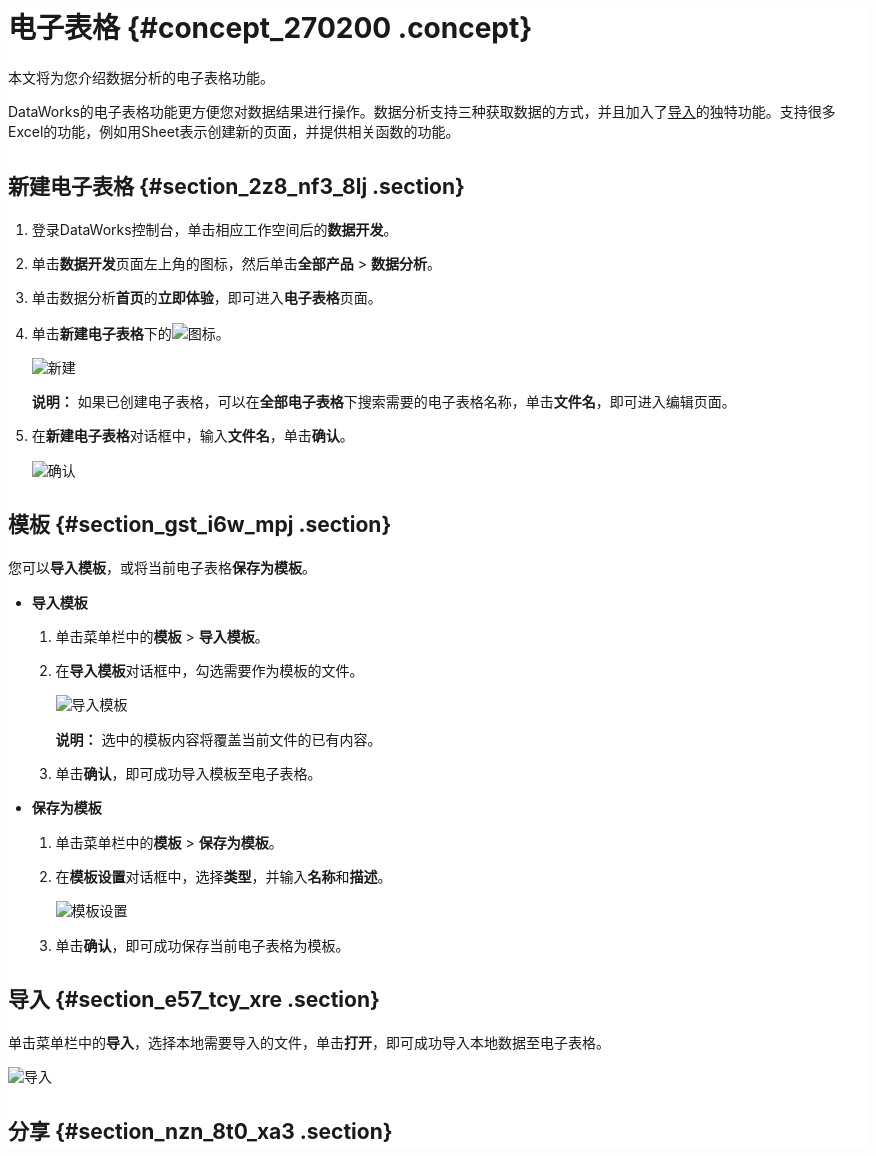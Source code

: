 # 电子表格 {#concept_270200 .concept}

本文将为您介绍数据分析的电子表格功能。

DataWorks的电子表格功能更方便您对数据结果进行操作。数据分析支持三种获取数据的方式，并且加入了[导入](#section_e57_tcy_xre)的独特功能。支持很多Excel的功能，例如用Sheet表示创建新的页面，并提供相关函数的功能。

## 新建电子表格 {#section_2z8_nf3_8lj .section}

1.  登录DataWorks控制台，单击相应工作空间后的**数据开发**。
2.  单击**数据开发**页面左上角的图标，然后单击**全部产品** \> **数据分析**。
3.  单击数据分析**首页**的**立即体验**，即可进入**电子表格**页面。
4.  单击**新建电子表格**下的![](http://static-aliyun-doc.oss-cn-hangzhou.aliyuncs.com/assets/img/222995/156895235561464_zh-CN.png)图标。

    ![新建](http://static-aliyun-doc.oss-cn-hangzhou.aliyuncs.com/assets/img/222995/156895235561465_zh-CN.png)

    **说明：** 如果已创建电子表格，可以在**全部电子表格**下搜索需要的电子表格名称，单击**文件名**，即可进入编辑页面。

5.  在**新建电子表格**对话框中，输入**文件名**，单击**确认**。

    ![确认](http://static-aliyun-doc.oss-cn-hangzhou.aliyuncs.com/assets/img/222995/156895235561467_zh-CN.png)


## 模板 {#section_gst_i6w_mpj .section}

您可以**导入模板**，或将当前电子表格**保存为模板**。

-   **导入模板** 
    1.  单击菜单栏中的**模板** \> **导入模板**。
    2.  在**导入模板**对话框中，勾选需要作为模板的文件。

        ![导入模板](http://static-aliyun-doc.oss-cn-hangzhou.aliyuncs.com/assets/img/222995/156895235661481_zh-CN.png)

        **说明：** 选中的模板内容将覆盖当前文件的已有内容。

    3.  单击**确认**，即可成功导入模板至电子表格。
-   **保存为模板** 
    1.  单击菜单栏中的**模板** \> **保存为模板**。
    2.  在**模板设置**对话框中，选择**类型**，并输入**名称**和**描述**。

        ![模板设置](http://static-aliyun-doc.oss-cn-hangzhou.aliyuncs.com/assets/img/222995/156895235661483_zh-CN.png)

    3.  单击**确认**，即可成功保存当前电子表格为模板。

## 导入 {#section_e57_tcy_xre .section}

单击菜单栏中的**导入**，选择本地需要导入的文件，单击**打开**，即可成功导入本地数据至电子表格。

![导入](http://static-aliyun-doc.oss-cn-hangzhou.aliyuncs.com/assets/img/222995/156895235647779_zh-CN.png)

## 分享 {#section_nzn_8t0_xa3 .section}
